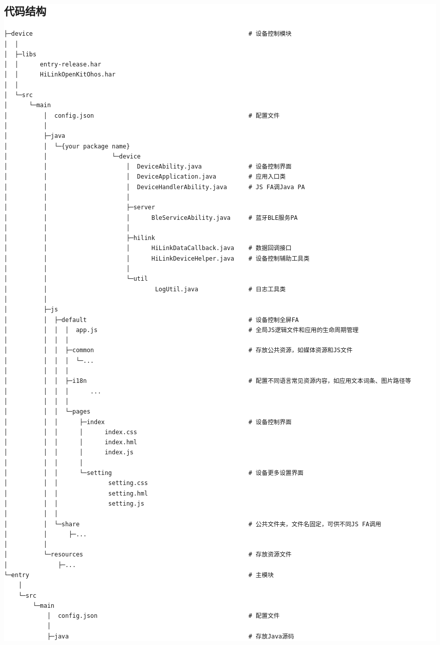 
## 代码结构

```shell
├─device                                                            # 设备控制模块
│  │
│  ├─libs
│  │      entry-release.har
│  │      HiLinkOpenKitOhos.har
│  │
│  └─src
│      └─main
│          │  config.json                                           # 配置文件
│          │
│          ├─java
│          │  └─{your package name}
│          │                  └─device
│          │                      │  DeviceAbility.java             # 设备控制界面
│          │                      │  DeviceApplication.java         # 应用入口类
│          │                      │  DeviceHandlerAbility.java      # JS FA调Java PA
│          │                      │
│          │                      ├─server
│          │                      │      BleServiceAbility.java     # 蓝牙BLE服务PA
│          │                      │
│          │                      ├─hilink
│          │                      │      HiLinkDataCallback.java    # 数据回调接口
│          │                      │      HiLinkDeviceHelper.java    # 设备控制辅助工具类
│          │                      │
│          │                      └─util
│          │                              LogUtil.java              # 日志工具类
│          │
│          ├─js
│          │  ├─default                                             # 设备控制全屏FA
│          │  │  │  app.js                                          # 全局JS逻辑文件和应用的生命周期管理
│          │  │  │
│          │  │  ├─common                                           # 存放公共资源，如媒体资源和JS文件
│          │  │  │  └─...
│          │  │  │
│          │  │  ├─i18n                                             # 配置不同语言常见资源内容，如应用文本词条、图片路径等
│          │  │  │      ...
│          │  │  │
│          │  │  └─pages
│          │  │      ├─index                                        # 设备控制界面
│          │  │      │      index.css
│          │  │      │      index.hml
│          │  │      │      index.js
│          │  │      │
│          │  │      └─setting                                      # 设备更多设置界面
│          │  │              setting.css
│          │  │              setting.hml
│          │  │              setting.js
│          │  │
│          │  └─share                                               # 公共文件夹，文件名固定，可供不同JS FA调用
│          │      ├─...
│          │
│          └─resources                                              # 存放资源文件
│              ├─...
└─entry                                                             # 主模块
    │
    └─src
        └─main
            │  config.json                                          # 配置文件
            │
            ├─java                                                  # 存放Java源码
```